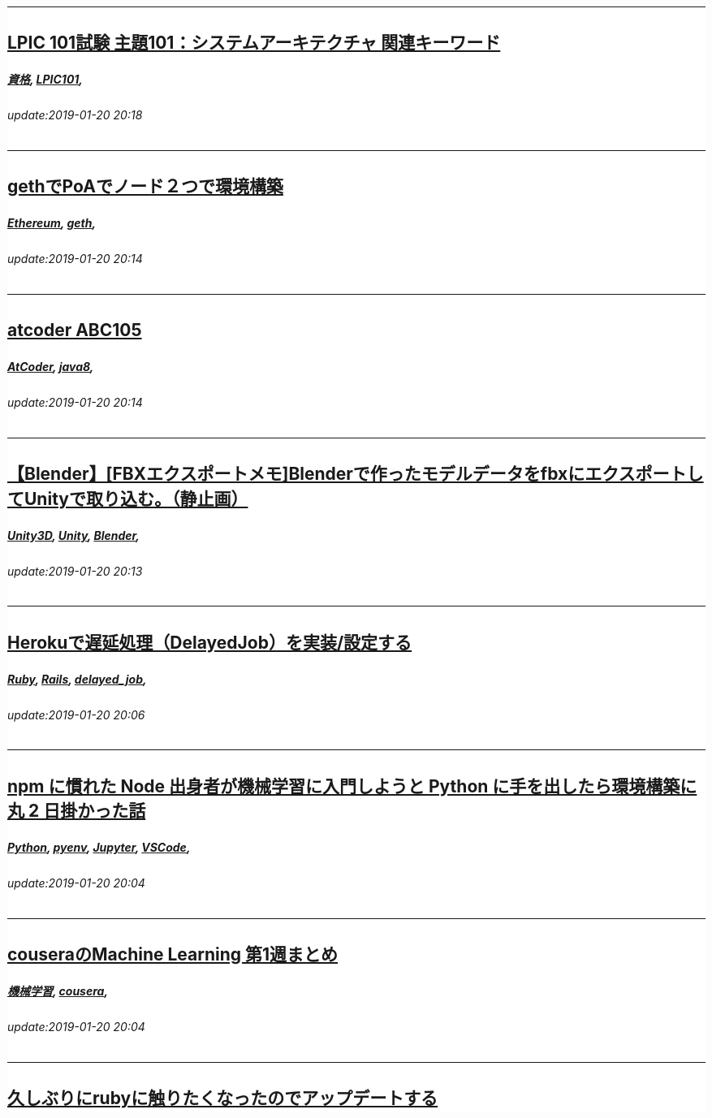 
---
## [LPIC 101試験 主題101：システムアーキテクチャ 関連キーワード](https://qiita.com/tr_ikym/items/0738ec4646c509ddbe20)
##### [資格](https://qiita.com/tags/資格), [LPIC101](https://qiita.com/tags/LPIC101), 
###### update:2019-01-20 20:18
---
## [gethでPoAでノード２つで環境構築](https://qiita.com/tokuryoo/items/2b68151b07883f9696bc)
##### [Ethereum](https://qiita.com/tags/Ethereum), [geth](https://qiita.com/tags/geth), 
###### update:2019-01-20 20:14
---
## [atcoder ABC105](https://qiita.com/ryoooooory/items/8967c7fc85d1f9a659df)
##### [AtCoder](https://qiita.com/tags/AtCoder), [java8](https://qiita.com/tags/java8), 
###### update:2019-01-20 20:14
---
## [【Blender】[FBXエクスポートメモ]Blenderで作ったモデルデータをfbxにエクスポートしてUnityで取り込む。（静止画）](https://qiita.com/nonkapibara/items/441034334d0274d802c8)
##### [Unity3D](https://qiita.com/tags/Unity3D), [Unity](https://qiita.com/tags/Unity), [Blender](https://qiita.com/tags/Blender), 
###### update:2019-01-20 20:13
---
## [Herokuで遅延処理（DelayedJob）を実装/設定する](https://qiita.com/wktq/items/f9ccc6a94ac745800032)
##### [Ruby](https://qiita.com/tags/Ruby), [Rails](https://qiita.com/tags/Rails), [delayed_job](https://qiita.com/tags/delayed_job), 
###### update:2019-01-20 20:06
---
## [npm に慣れた Node 出身者が機械学習に入門しようと Python に手を出したら環境構築に丸 2 日掛かった話](https://qiita.com/rema424/items/a34e3eba559b980c3abf)
##### [Python](https://qiita.com/tags/Python), [pyenv](https://qiita.com/tags/pyenv), [Jupyter](https://qiita.com/tags/Jupyter), [VSCode](https://qiita.com/tags/VSCode), 
###### update:2019-01-20 20:04
---
## [couseraのMachine Learning 第1週まとめ](https://qiita.com/kuto/items/b79993e07d98e8e1cc5c)
##### [機械学習](https://qiita.com/tags/機械学習), [cousera](https://qiita.com/tags/cousera), 
###### update:2019-01-20 20:04
---
## [久しぶりにrubyに触りたくなったのでアップデートする](https://qiita.com/homhom99/items/7b56536c7e4fe81d09e7)